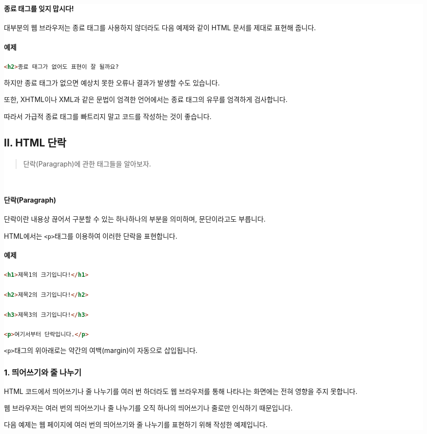 

#### 종료 태그를 잊지 맙시다!

대부분의 웹 브라우저는 종료 태그를 사용하지 않더라도 다음 예제와 같이 HTML 문서를 제대로 표현해 줍니다.

  

#### 예제

```html
<h2>종료 태그가 없어도 표현이 잘 될까요?
```

하지만 종료 태그가 없으면 예상치 못한 오류나 결과가 발생할 수도 있습니다.

또한, XHTML이나 XML과 같은 문법이 엄격한 언어에서는 종료 태그의 유무를 엄격하게 검사합니다.

따라서 가급적 종료 태그를 빠트리지 말고 코드를 작성하는 것이 좋습니다.

  

  

## II. HTML 단락

> 단락(Paragraph)에 관한 태그들을 알아보자. 

​    

#### 단락(Paragraph)

단락이란 내용상 끊어서 구분할 수 있는 하나하나의 부분을 의미하며, 문단이라고도 부릅니다.

HTML에서는 `<p>`태그를 이용하여 이러한 단락을 표현합니다.  

  

#### 예제

```html
<h1>제목1의 크기입니다!</h1>

<h2>제목2의 크기입니다!</h2>

<h3>제목3의 크기입니다!</h3>

<p>여기서부터 단락입니다.</p>
```

`<p>`태그의 위아래로는 약간의 여백(margin)이 자동으로 삽입됩니다.

   

### 1. 띄어쓰기와 줄 나누기

HTML 코드에서 띄어쓰기나 줄 나누기를 여러 번 하더라도 웹 브라우저를 통해 나타나는 화면에는 전혀 영향을 주지 못합니다.

웹 브라우저는 여러 번의 띄어쓰기나 줄 나누기를 오직 하나의 띄어쓰기나 줄로만 인식하기 때문입니다.

 

다음 예제는 웹 페이지에 여러 번의 띄어쓰기와 줄 나누기를 표현하기 위해 작성한 예제입니다.
